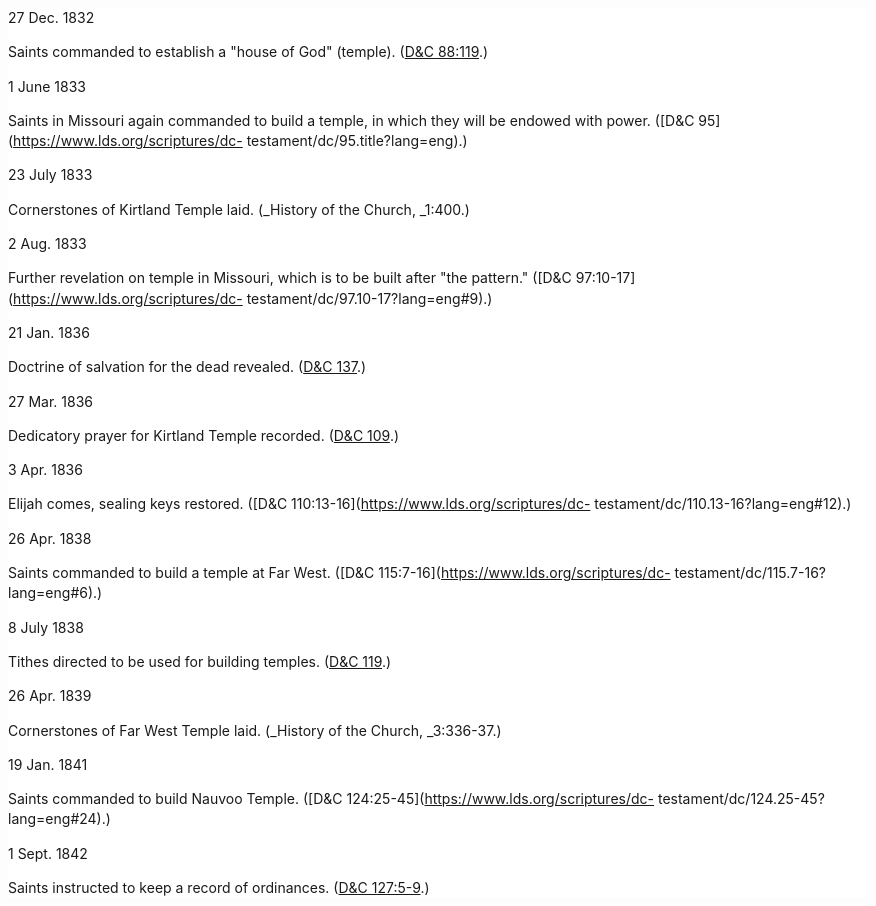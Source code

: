 27 Dec. 1832  
  
Saints commanded to establish a "house of God" (temple). ([D&amp;C
88:119](https://www.lds.org/scriptures/dc-testament/dc/88.119?lang=eng#118).)  
  
1 June 1833  
  
Saints in Missouri again commanded to build a temple, in which they will be
endowed with power. ([D&amp;C 95](https://www.lds.org/scriptures/dc-
testament/dc/95.title?lang=eng).)  
  
23 July 1833  
  
Cornerstones of Kirtland Temple laid. (_History of the Church, _1:400.)  
  
2 Aug. 1833  
  
Further revelation on temple in Missouri, which is to be built after "the
pattern." ([D&amp;C 97:10-17](https://www.lds.org/scriptures/dc-
testament/dc/97.10-17?lang=eng#9).)  
  
21 Jan. 1836  
  
Doctrine of salvation for the dead revealed. ([D&amp;C
137](https://www.lds.org/scriptures/dc-testament/dc/137.title?lang=eng).)  
  
27 Mar. 1836  
  
Dedicatory prayer for Kirtland Temple recorded. ([D&amp;C
109](https://www.lds.org/scriptures/dc-testament/dc/109.title?lang=eng).)  
  
3 Apr. 1836  
  
Elijah comes, sealing keys restored. ([D&amp;C
110:13-16](https://www.lds.org/scriptures/dc-
testament/dc/110.13-16?lang=eng#12).)  
  
26 Apr. 1838  
  
Saints commanded to build a temple at Far West. ([D&amp;C
115:7-16](https://www.lds.org/scriptures/dc-
testament/dc/115.7-16?lang=eng#6).)  
  
8 July 1838  
  
Tithes directed to be used for building temples. ([D&amp;C
119](https://www.lds.org/scriptures/dc-testament/dc/119.title?lang=eng).)  
  
26 Apr. 1839  
  
Cornerstones of Far West Temple laid. (_History of the Church, _3:336-37.)  
  
19 Jan. 1841  
  
Saints commanded to build Nauvoo Temple. ([D&amp;C
124:25-45](https://www.lds.org/scriptures/dc-
testament/dc/124.25-45?lang=eng#24).)  
  
1 Sept. 1842  
  
Saints instructed to keep a record of ordinances. ([D&amp;C
127:5-9](https://www.lds.org/scriptures/dc-testament/dc/127.5-9?lang=eng#4).)  
  